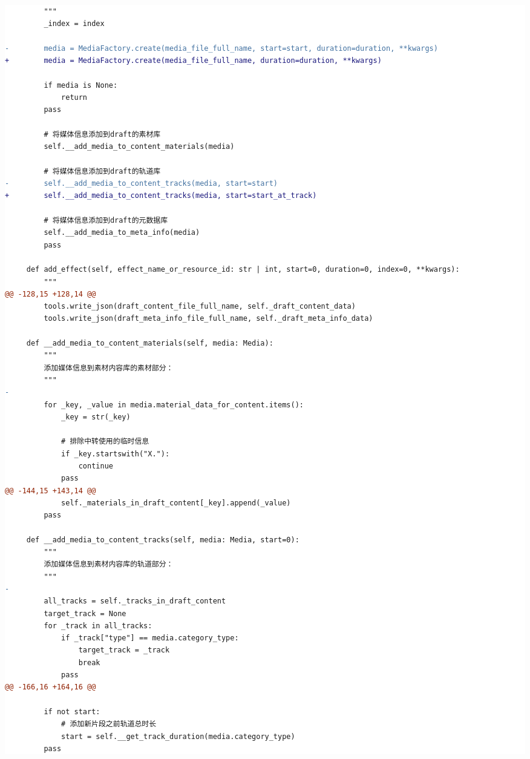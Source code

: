 ```diff
         """
         _index = index
 
-        media = MediaFactory.create(media_file_full_name, start=start, duration=duration, **kwargs)
+        media = MediaFactory.create(media_file_full_name, duration=duration, **kwargs)
 
         if media is None:
             return
         pass
 
         # 将媒体信息添加到draft的素材库
         self.__add_media_to_content_materials(media)
 
         # 将媒体信息添加到draft的轨道库
-        self.__add_media_to_content_tracks(media, start=start)
+        self.__add_media_to_content_tracks(media, start=start_at_track)
 
         # 将媒体信息添加到draft的元数据库
         self.__add_media_to_meta_info(media)
         pass
 
     def add_effect(self, effect_name_or_resource_id: str | int, start=0, duration=0, index=0, **kwargs):
         """
@@ -128,15 +128,14 @@
         tools.write_json(draft_content_file_full_name, self._draft_content_data)
         tools.write_json(draft_meta_info_file_full_name, self._draft_meta_info_data)
 
     def __add_media_to_content_materials(self, media: Media):
         """
         添加媒体信息到素材内容库的素材部分：
         """
-
         for _key, _value in media.material_data_for_content.items():
             _key = str(_key)
 
             # 排除中转使用的临时信息
             if _key.startswith("X."):
                 continue
             pass
@@ -144,15 +143,14 @@
             self._materials_in_draft_content[_key].append(_value)
         pass
 
     def __add_media_to_content_tracks(self, media: Media, start=0):
         """
         添加媒体信息到素材内容库的轨道部分：
         """
-
         all_tracks = self._tracks_in_draft_content
         target_track = None
         for _track in all_tracks:
             if _track["type"] == media.category_type:
                 target_track = _track
                 break
             pass
@@ -166,16 +164,16 @@
 
         if not start:
             # 添加新片段之前轨道总时长
             start = self.__get_track_duration(media.category_type)
         pass
```